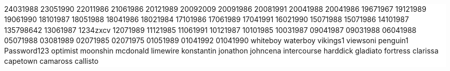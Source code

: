 24031988
23051990
22011986
21061986
20121989
20092009
20091986
20081991
20041988
20041986
19671967
19121989
19061990
18101987
18051988
18041986
18021984
17101986
17061989
17041991
16021990
15071988
15071986
14101987
135798642
13061987
1234zxcv
12071989
11121985
11061991
10121987
10101985
10031987
09041987
09031988
06041988
05071988
03081989
02071985
02071975
01051989
01041992
01041990
whiteboy
waterboy
vikings1
viewsoni
penguin1
Password123
optimist
moonshin
mcdonald
limewire
konstantin
jonathon
johncena
intercourse
harddick
gladiato
fortress
clarissa
capetown
camaross
callisto